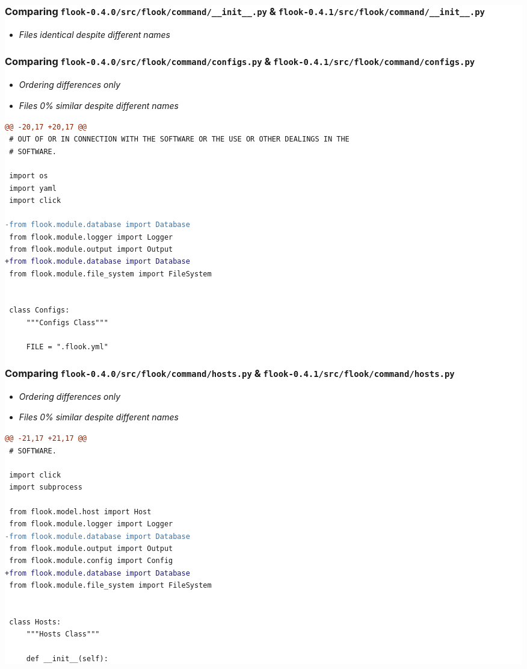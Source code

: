 ### Comparing `flook-0.4.0/src/flook/command/__init__.py` & `flook-0.4.1/src/flook/command/__init__.py`

 * *Files identical despite different names*

### Comparing `flook-0.4.0/src/flook/command/configs.py` & `flook-0.4.1/src/flook/command/configs.py`

 * *Ordering differences only*

 * *Files 0% similar despite different names*

```diff
@@ -20,17 +20,17 @@
 # OUT OF OR IN CONNECTION WITH THE SOFTWARE OR THE USE OR OTHER DEALINGS IN THE
 # SOFTWARE.
 
 import os
 import yaml
 import click
 
-from flook.module.database import Database
 from flook.module.logger import Logger
 from flook.module.output import Output
+from flook.module.database import Database
 from flook.module.file_system import FileSystem
 
 
 class Configs:
     """Configs Class"""
 
     FILE = ".flook.yml"
```

### Comparing `flook-0.4.0/src/flook/command/hosts.py` & `flook-0.4.1/src/flook/command/hosts.py`

 * *Ordering differences only*

 * *Files 0% similar despite different names*

```diff
@@ -21,17 +21,17 @@
 # SOFTWARE.
 
 import click
 import subprocess
 
 from flook.model.host import Host
 from flook.module.logger import Logger
-from flook.module.database import Database
 from flook.module.output import Output
 from flook.module.config import Config
+from flook.module.database import Database
 from flook.module.file_system import FileSystem
 
 
 class Hosts:
     """Hosts Class"""
 
     def __init__(self):
```
